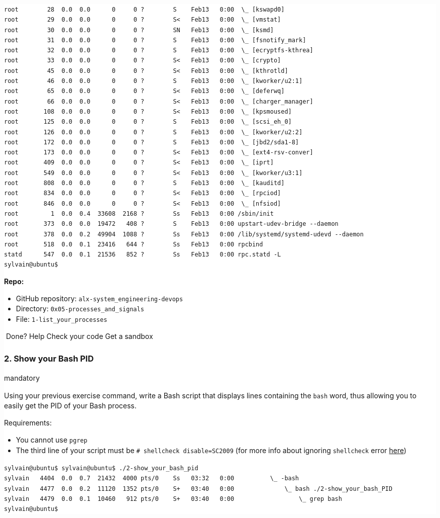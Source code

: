 ```
root        28  0.0  0.0      0     0 ?        S    Feb13   0:00  \_ [kswapd0]
root        29  0.0  0.0      0     0 ?        S<   Feb13   0:00  \_ [vmstat]
root        30  0.0  0.0      0     0 ?        SN   Feb13   0:00  \_ [ksmd]
root        31  0.0  0.0      0     0 ?        S    Feb13   0:00  \_ [fsnotify_mark]
root        32  0.0  0.0      0     0 ?        S    Feb13   0:00  \_ [ecryptfs-kthrea]
root        33  0.0  0.0      0     0 ?        S<   Feb13   0:00  \_ [crypto]
root        45  0.0  0.0      0     0 ?        S<   Feb13   0:00  \_ [kthrotld]
root        46  0.0  0.0      0     0 ?        S    Feb13   0:00  \_ [kworker/u2:1]
root        65  0.0  0.0      0     0 ?        S<   Feb13   0:00  \_ [deferwq]
root        66  0.0  0.0      0     0 ?        S<   Feb13   0:00  \_ [charger_manager]
root       108  0.0  0.0      0     0 ?        S<   Feb13   0:00  \_ [kpsmoused]
root       125  0.0  0.0      0     0 ?        S    Feb13   0:00  \_ [scsi_eh_0]
root       126  0.0  0.0      0     0 ?        S    Feb13   0:00  \_ [kworker/u2:2]
root       172  0.0  0.0      0     0 ?        S    Feb13   0:00  \_ [jbd2/sda1-8]
root       173  0.0  0.0      0     0 ?        S<   Feb13   0:00  \_ [ext4-rsv-conver]
root       409  0.0  0.0      0     0 ?        S<   Feb13   0:00  \_ [iprt]
root       549  0.0  0.0      0     0 ?        S<   Feb13   0:00  \_ [kworker/u3:1]
root       808  0.0  0.0      0     0 ?        S    Feb13   0:00  \_ [kauditd]
root       834  0.0  0.0      0     0 ?        S<   Feb13   0:00  \_ [rpciod]
root       846  0.0  0.0      0     0 ?        S<   Feb13   0:00  \_ [nfsiod]
root         1  0.0  0.4  33608  2168 ?        Ss   Feb13   0:00 /sbin/init
root       373  0.0  0.0  19472   408 ?        S    Feb13   0:00 upstart-udev-bridge --daemon
root       378  0.0  0.2  49904  1088 ?        Ss   Feb13   0:00 /lib/systemd/systemd-udevd --daemon
root       518  0.0  0.1  23416   644 ?        Ss   Feb13   0:00 rpcbind
statd      547  0.0  0.1  21536   852 ?        Ss   Feb13   0:00 rpc.statd -L
sylvain@ubuntu$

```

**Repo:**

-   GitHub repository: `alx-system_engineering-devops`
-   Directory: `0x05-processes_and_signals`
-   File: `1-list_your_processes`

 Done? Help Check your code Get a sandbox

### 2\. Show your Bash PID

mandatory

Using your previous exercise command, write a Bash script that displays lines containing the `bash` word, thus allowing you to easily get the PID of your Bash process.

Requirements:

-   You cannot use `pgrep`
-   The third line of your script must be `# shellcheck disable=SC2009` (for more info about ignoring `shellcheck` error [here](https://alx-intranet.hbtn.io/rltoken/vErRT8QGU2bwJ6FLvPLzxw "here"))

```
sylvain@ubuntu$ sylvain@ubuntu$ ./2-show_your_bash_pid
sylvain   4404  0.0  0.7  21432  4000 pts/0    Ss   03:32   0:00          \_ -bash
sylvain   4477  0.0  0.2  11120  1352 pts/0    S+   03:40   0:00              \_ bash ./2-show_your_bash_PID
sylvain   4479  0.0  0.1  10460   912 pts/0    S+   03:40   0:00                  \_ grep bash
sylvain@ubuntu$

```
